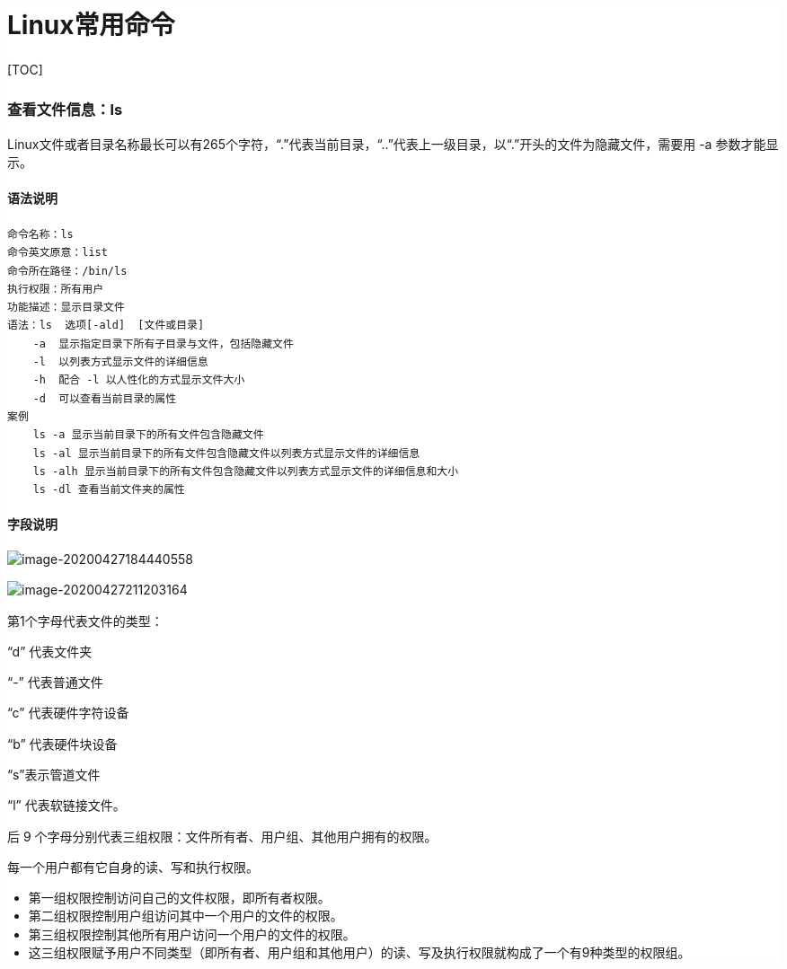 # Linux常用命令

[TOC]





### 查看文件信息：ls

Linux文件或者目录名称最长可以有265个字符，“.”代表当前目录，“..”代表上一级目录，以“.”开头的文件为隐藏文件，需要用 -a 参数才能显示。

#### 语法说明

```shell
命令名称：ls
命令英文原意：list
命令所在路径：/bin/ls
执行权限：所有用户
功能描述：显示目录文件
语法：ls  选项[-ald]  [文件或目录]
    -a  显示指定目录下所有子目录与文件，包括隐藏文件
    -l  以列表方式显示文件的详细信息
    -h  配合 -l 以人性化的方式显示文件大小
    -d  可以查看当前目录的属性
案例
    ls -a 显示当前目录下的所有文件包含隐藏文件
    ls -al 显示当前目录下的所有文件包含隐藏文件以列表方式显示文件的详细信息
    ls -alh 显示当前目录下的所有文件包含隐藏文件以列表方式显示文件的详细信息和大小
    ls -dl 查看当前文件夹的属性
```

#### 字段说明

![image-20200427184440558](https://gitee.com/szimo/picture_repository/raw/master/images/20200828174117.png)

![image-20200427211203164](https://gitee.com/szimo/picture_repository/raw/master/images/20200828174118.png)

第1个字母代表文件的类型：

“d” 代表文件夹

“-” 代表普通文件

“c” 代表硬件字符设备

“b” 代表硬件块设备

“s”表示管道文件

“l” 代表软链接文件。 

后 9 个字母分别代表三组权限：文件所有者、用户组、其他用户拥有的权限。

每一个用户都有它自身的读、写和执行权限。

- 第一组权限控制访问自己的文件权限，即所有者权限。
- 第二组权限控制用户组访问其中一个用户的文件的权限。
- 第三组权限控制其他所有用户访问一个用户的文件的权限。
- 这三组权限赋予用户不同类型（即所有者、用户组和其他用户）的读、写及执行权限就构成了一个有9种类型的权限组。
